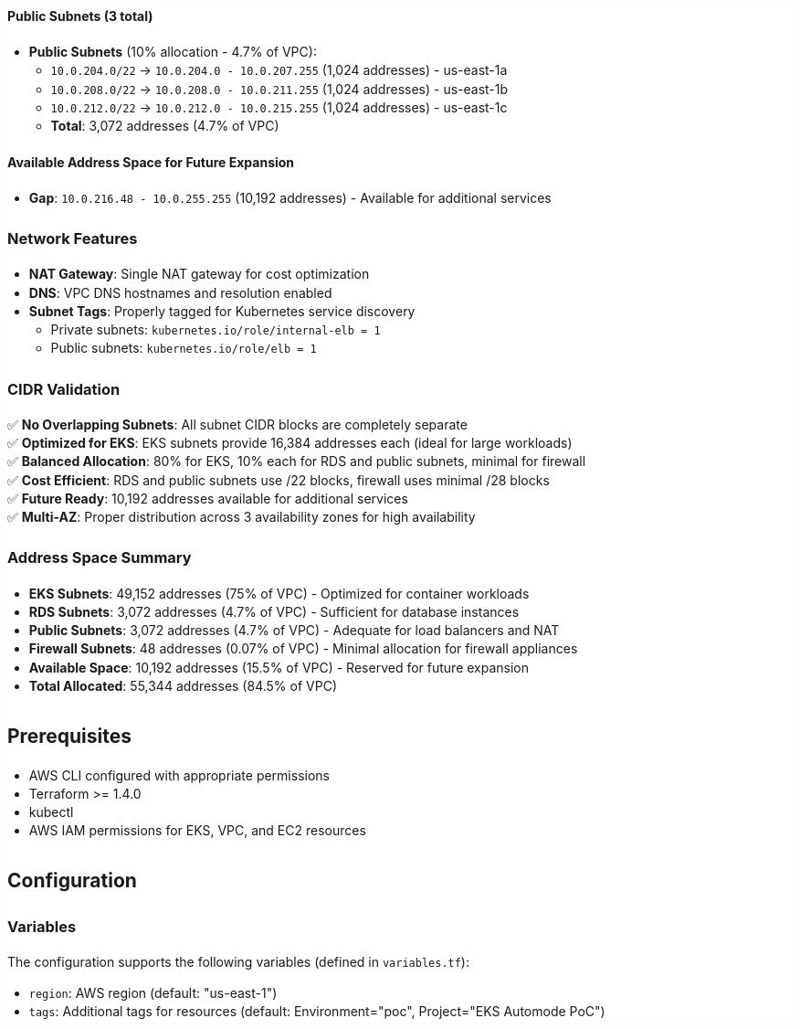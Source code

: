 #### Public Subnets (3 total)
- **Public Subnets** (10% allocation - 4.7% of VPC):
  - `10.0.204.0/22` → `10.0.204.0 - 10.0.207.255` (1,024 addresses) - us-east-1a
  - `10.0.208.0/22` → `10.0.208.0 - 10.0.211.255` (1,024 addresses) - us-east-1b
  - `10.0.212.0/22` → `10.0.212.0 - 10.0.215.255` (1,024 addresses) - us-east-1c
  - **Total**: 3,072 addresses (4.7% of VPC)

#### Available Address Space for Future Expansion
- **Gap**: `10.0.216.48 - 10.0.255.255` (10,192 addresses) - Available for additional services

### Network Features

- **NAT Gateway**: Single NAT gateway for cost optimization
- **DNS**: VPC DNS hostnames and resolution enabled
- **Subnet Tags**: Properly tagged for Kubernetes service discovery
  - Private subnets: `kubernetes.io/role/internal-elb = 1`
  - Public subnets: `kubernetes.io/role/elb = 1`

### CIDR Validation

✅ **No Overlapping Subnets**: All subnet CIDR blocks are completely separate  
✅ **Optimized for EKS**: EKS subnets provide 16,384 addresses each (ideal for large workloads)  
✅ **Balanced Allocation**: 80% for EKS, 10% each for RDS and public subnets, minimal for firewall  
✅ **Cost Efficient**: RDS and public subnets use /22 blocks, firewall uses minimal /28 blocks  
✅ **Future Ready**: 10,192 addresses available for additional services  
✅ **Multi-AZ**: Proper distribution across 3 availability zones for high availability

### Address Space Summary

- **EKS Subnets**: 49,152 addresses (75% of VPC) - Optimized for container workloads
- **RDS Subnets**: 3,072 addresses (4.7% of VPC) - Sufficient for database instances  
- **Public Subnets**: 3,072 addresses (4.7% of VPC) - Adequate for load balancers and NAT
- **Firewall Subnets**: 48 addresses (0.07% of VPC) - Minimal allocation for firewall appliances
- **Available Space**: 10,192 addresses (15.5% of VPC) - Reserved for future expansion
- **Total Allocated**: 55,344 addresses (84.5% of VPC)

## Prerequisites

- AWS CLI configured with appropriate permissions
- Terraform >= 1.4.0
- kubectl
- AWS IAM permissions for EKS, VPC, and EC2 resources

## Configuration

### Variables

The configuration supports the following variables (defined in `variables.tf`):

- `region`: AWS region (default: "us-east-1")
- `tags`: Additional tags for resources (default: Environment="poc", Project="EKS Automode PoC")
